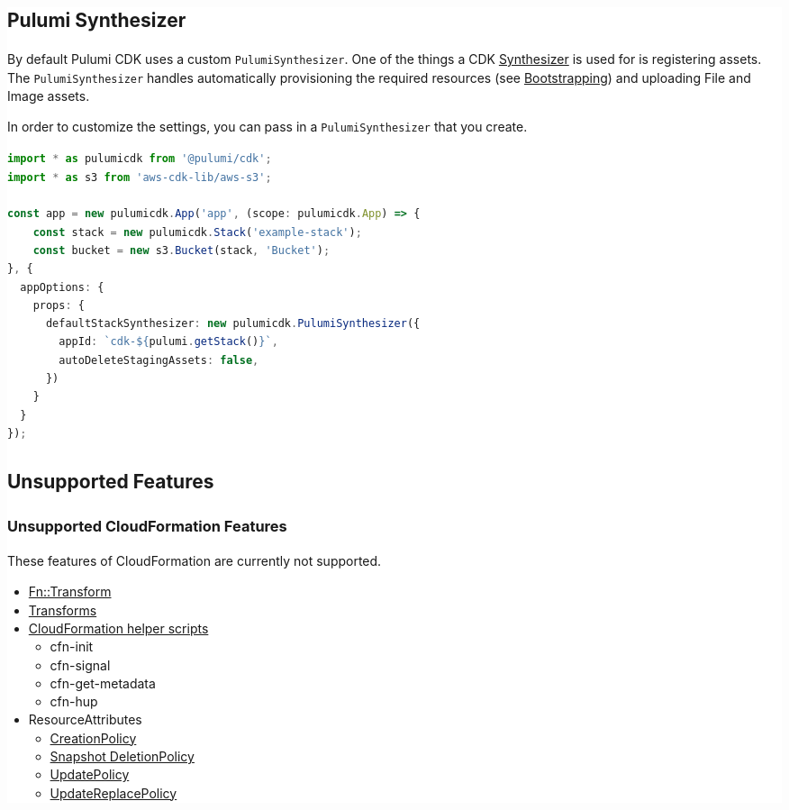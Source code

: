 ## Pulumi Synthesizer

By default Pulumi CDK uses a custom `PulumiSynthesizer`. One of the things a CDK [Synthesizer](https://docs.aws.amazon.com/cdk/v2/guide/configure-synth.html) is
used for is registering assets. The `PulumiSynthesizer` handles automatically
provisioning the required resources (see [Bootstrapping](#bootstrapping)) and uploading File and Image assets.

In order to customize the settings, you can pass in a `PulumiSynthesizer` that
you create.

```ts
import * as pulumicdk from '@pulumi/cdk';
import * as s3 from 'aws-cdk-lib/aws-s3';

const app = new pulumicdk.App('app', (scope: pulumicdk.App) => {
    const stack = new pulumicdk.Stack('example-stack');
    const bucket = new s3.Bucket(stack, 'Bucket');
}, {
  appOptions: {
    props: {
      defaultStackSynthesizer: new pulumicdk.PulumiSynthesizer({
        appId: `cdk-${pulumi.getStack()}`,
        autoDeleteStagingAssets: false,
      })
    }
  }
});
```

## Unsupported Features

### Unsupported CloudFormation Features

These features of CloudFormation are currently not supported.

- [Fn::Transform](https://docs.aws.amazon.com/AWSCloudFormation/latest/UserGuide/intrinsic-function-reference-transform.html)
- [Transforms](https://docs.aws.amazon.com/AWSCloudFormation/latest/UserGuide/transform-reference.html)
- [CloudFormation helper scripts](https://docs.aws.amazon.com/AWSCloudFormation/latest/UserGuide/cfn-helper-scripts-reference.html)
    - cfn-init
    - cfn-signal
    - cfn-get-metadata
    - cfn-hup
- ResourceAttributes
    - [CreationPolicy](https://docs.aws.amazon.com/AWSCloudFormation/latest/UserGuide/aws-attribute-creationpolicy.html)
    - [Snapshot DeletionPolicy](https://docs.aws.amazon.com/AWSCloudFormation/latest/UserGuide/aws-attribute-deletionpolicy.html)
    - [UpdatePolicy](https://docs.aws.amazon.com/AWSCloudFormation/latest/UserGuide/aws-attribute-updatepolicy.html)
    - [UpdateReplacePolicy](https://docs.aws.amazon.com/AWSCloudFormation/latest/UserGuide/aws-attribute-updatereplacepolicy.html)
